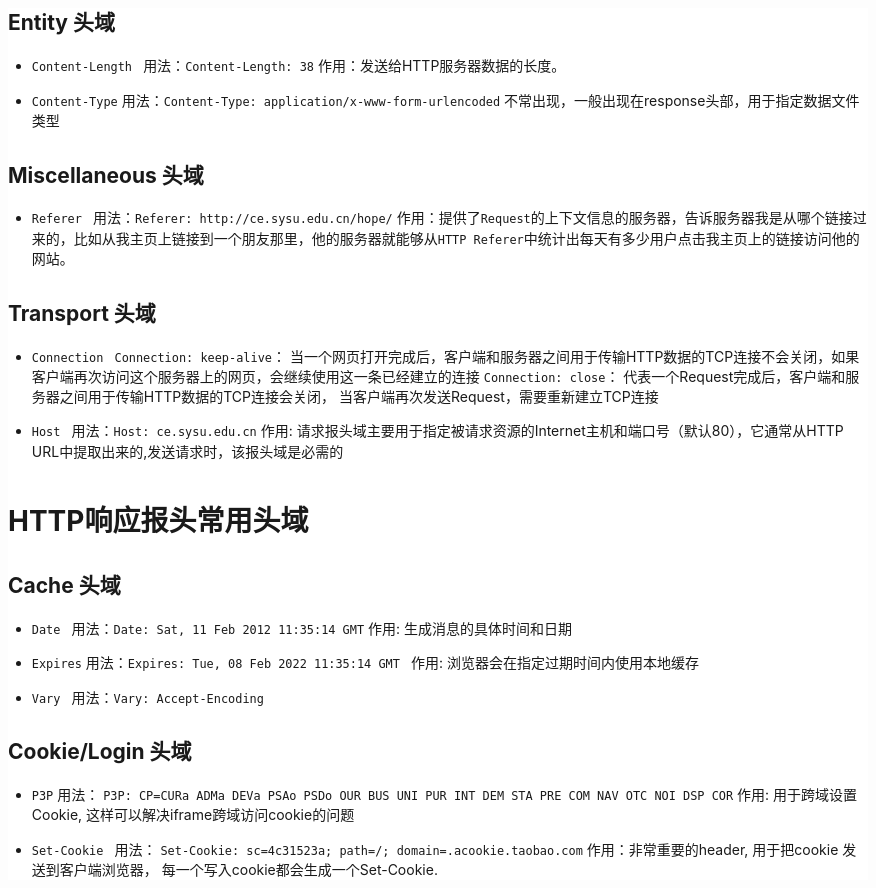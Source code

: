 ## Entity 头域
- `Content-Length `
用法：`Content-Length: 38`
作用：发送给HTTP服务器数据的长度。 

- `Content-Type` 
用法：`Content-Type: application/x-www-form-urlencoded`
不常出现，一般出现在response头部，用于指定数据文件类型 

## Miscellaneous 头域
- `Referer `
用法：`Referer: http://ce.sysu.edu.cn/hope/`
作用：提供了`Request`的上下文信息的服务器，告诉服务器我是从哪个链接过来的，比如从我主页上链接到一个朋友那里，他的服务器就能够从`HTTP Referer`中统计出每天有多少用户点击我主页上的链接访问他的网站。 

## Transport 头域
- `Connection `
`Connection: keep-alive`： 当一个网页打开完成后，客户端和服务器之间用于传输HTTP数据的TCP连接不会关闭，如果客户端再次访问这个服务器上的网页，会继续使用这一条已经建立的连接
`Connection: close`： 代表一个Request完成后，客户端和服务器之间用于传输HTTP数据的TCP连接会关闭， 当客户端再次发送Request，需要重新建立TCP连接 

- `Host `
用法：`Host: ce.sysu.edu.cn`
作用: 请求报头域主要用于指定被请求资源的Internet主机和端口号（默认80），它通常从HTTP URL中提取出来的,发送请求时，该报头域是必需的


# HTTP响应报头常用头域

## Cache 头域
- `Date `
用法：`Date: Sat, 11 Feb 2012 11:35:14 GMT`
作用: 生成消息的具体时间和日期 

- `Expires` 
用法：`Expires: Tue, 08 Feb 2022 11:35:14 GMT `
作用: 浏览器会在指定过期时间内使用本地缓存 

- `Vary `
用法：`Vary: Accept-Encoding `

## Cookie/Login 头域
- `P3P` 
用法： `P3P: CP=CURa ADMa DEVa PSAo PSDo OUR BUS UNI PUR INT DEM STA PRE COM NAV OTC NOI DSP COR`
作用: 用于跨域设置Cookie, 这样可以解决iframe跨域访问cookie的问题 


- `Set-Cookie `
用法： `Set-Cookie: sc=4c31523a; path=/; domain=.acookie.taobao.com`
作用：非常重要的header, 用于把cookie 发送到客户端浏览器， 每一个写入cookie都会生成一个Set-Cookie.
